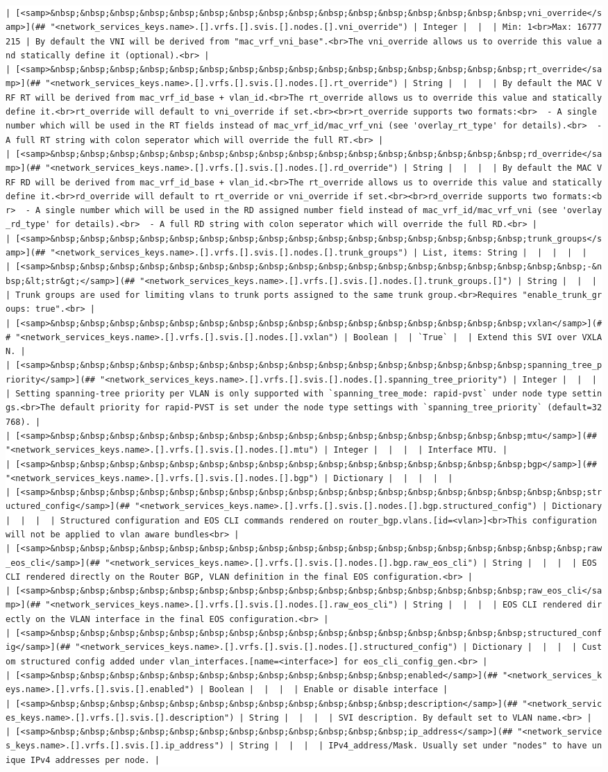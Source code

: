     | [<samp>&nbsp;&nbsp;&nbsp;&nbsp;&nbsp;&nbsp;&nbsp;&nbsp;&nbsp;&nbsp;&nbsp;&nbsp;&nbsp;&nbsp;&nbsp;&nbsp;vni_override</samp>](## "<network_services_keys.name>.[].vrfs.[].svis.[].nodes.[].vni_override") | Integer |  |  | Min: 1<br>Max: 16777215 | By default the VNI will be derived from "mac_vrf_vni_base".<br>The vni_override allows us to override this value and statically define it (optional).<br> |
    | [<samp>&nbsp;&nbsp;&nbsp;&nbsp;&nbsp;&nbsp;&nbsp;&nbsp;&nbsp;&nbsp;&nbsp;&nbsp;&nbsp;&nbsp;&nbsp;&nbsp;rt_override</samp>](## "<network_services_keys.name>.[].vrfs.[].svis.[].nodes.[].rt_override") | String |  |  |  | By default the MAC VRF RT will be derived from mac_vrf_id_base + vlan_id.<br>The rt_override allows us to override this value and statically define it.<br>rt_override will default to vni_override if set.<br><br>rt_override supports two formats:<br>  - A single number which will be used in the RT fields instead of mac_vrf_id/mac_vrf_vni (see 'overlay_rt_type' for details).<br>  - A full RT string with colon seperator which will override the full RT.<br> |
    | [<samp>&nbsp;&nbsp;&nbsp;&nbsp;&nbsp;&nbsp;&nbsp;&nbsp;&nbsp;&nbsp;&nbsp;&nbsp;&nbsp;&nbsp;&nbsp;&nbsp;rd_override</samp>](## "<network_services_keys.name>.[].vrfs.[].svis.[].nodes.[].rd_override") | String |  |  |  | By default the MAC VRF RD will be derived from mac_vrf_id_base + vlan_id.<br>The rt_override allows us to override this value and statically define it.<br>rd_override will default to rt_override or vni_override if set.<br><br>rd_override supports two formats:<br>  - A single number which will be used in the RD assigned number field instead of mac_vrf_id/mac_vrf_vni (see 'overlay_rd_type' for details).<br>  - A full RD string with colon seperator which will override the full RD.<br> |
    | [<samp>&nbsp;&nbsp;&nbsp;&nbsp;&nbsp;&nbsp;&nbsp;&nbsp;&nbsp;&nbsp;&nbsp;&nbsp;&nbsp;&nbsp;&nbsp;&nbsp;trunk_groups</samp>](## "<network_services_keys.name>.[].vrfs.[].svis.[].nodes.[].trunk_groups") | List, items: String |  |  |  |  |
    | [<samp>&nbsp;&nbsp;&nbsp;&nbsp;&nbsp;&nbsp;&nbsp;&nbsp;&nbsp;&nbsp;&nbsp;&nbsp;&nbsp;&nbsp;&nbsp;&nbsp;&nbsp;&nbsp;-&nbsp;&lt;str&gt;</samp>](## "<network_services_keys.name>.[].vrfs.[].svis.[].nodes.[].trunk_groups.[]") | String |  |  |  | Trunk groups are used for limiting vlans to trunk ports assigned to the same trunk group.<br>Requires "enable_trunk_groups: true".<br> |
    | [<samp>&nbsp;&nbsp;&nbsp;&nbsp;&nbsp;&nbsp;&nbsp;&nbsp;&nbsp;&nbsp;&nbsp;&nbsp;&nbsp;&nbsp;&nbsp;&nbsp;vxlan</samp>](## "<network_services_keys.name>.[].vrfs.[].svis.[].nodes.[].vxlan") | Boolean |  | `True` |  | Extend this SVI over VXLAN. |
    | [<samp>&nbsp;&nbsp;&nbsp;&nbsp;&nbsp;&nbsp;&nbsp;&nbsp;&nbsp;&nbsp;&nbsp;&nbsp;&nbsp;&nbsp;&nbsp;&nbsp;spanning_tree_priority</samp>](## "<network_services_keys.name>.[].vrfs.[].svis.[].nodes.[].spanning_tree_priority") | Integer |  |  |  | Setting spanning-tree priority per VLAN is only supported with `spanning_tree_mode: rapid-pvst` under node type settings.<br>The default priority for rapid-PVST is set under the node type settings with `spanning_tree_priority` (default=32768). |
    | [<samp>&nbsp;&nbsp;&nbsp;&nbsp;&nbsp;&nbsp;&nbsp;&nbsp;&nbsp;&nbsp;&nbsp;&nbsp;&nbsp;&nbsp;&nbsp;&nbsp;mtu</samp>](## "<network_services_keys.name>.[].vrfs.[].svis.[].nodes.[].mtu") | Integer |  |  |  | Interface MTU. |
    | [<samp>&nbsp;&nbsp;&nbsp;&nbsp;&nbsp;&nbsp;&nbsp;&nbsp;&nbsp;&nbsp;&nbsp;&nbsp;&nbsp;&nbsp;&nbsp;&nbsp;bgp</samp>](## "<network_services_keys.name>.[].vrfs.[].svis.[].nodes.[].bgp") | Dictionary |  |  |  |  |
    | [<samp>&nbsp;&nbsp;&nbsp;&nbsp;&nbsp;&nbsp;&nbsp;&nbsp;&nbsp;&nbsp;&nbsp;&nbsp;&nbsp;&nbsp;&nbsp;&nbsp;&nbsp;&nbsp;structured_config</samp>](## "<network_services_keys.name>.[].vrfs.[].svis.[].nodes.[].bgp.structured_config") | Dictionary |  |  |  | Structured configuration and EOS CLI commands rendered on router_bgp.vlans.[id=<vlan>]<br>This configuration will not be applied to vlan aware bundles<br> |
    | [<samp>&nbsp;&nbsp;&nbsp;&nbsp;&nbsp;&nbsp;&nbsp;&nbsp;&nbsp;&nbsp;&nbsp;&nbsp;&nbsp;&nbsp;&nbsp;&nbsp;&nbsp;&nbsp;raw_eos_cli</samp>](## "<network_services_keys.name>.[].vrfs.[].svis.[].nodes.[].bgp.raw_eos_cli") | String |  |  |  | EOS CLI rendered directly on the Router BGP, VLAN definition in the final EOS configuration.<br> |
    | [<samp>&nbsp;&nbsp;&nbsp;&nbsp;&nbsp;&nbsp;&nbsp;&nbsp;&nbsp;&nbsp;&nbsp;&nbsp;&nbsp;&nbsp;&nbsp;&nbsp;raw_eos_cli</samp>](## "<network_services_keys.name>.[].vrfs.[].svis.[].nodes.[].raw_eos_cli") | String |  |  |  | EOS CLI rendered directly on the VLAN interface in the final EOS configuration.<br> |
    | [<samp>&nbsp;&nbsp;&nbsp;&nbsp;&nbsp;&nbsp;&nbsp;&nbsp;&nbsp;&nbsp;&nbsp;&nbsp;&nbsp;&nbsp;&nbsp;&nbsp;structured_config</samp>](## "<network_services_keys.name>.[].vrfs.[].svis.[].nodes.[].structured_config") | Dictionary |  |  |  | Custom structured config added under vlan_interfaces.[name=<interface>] for eos_cli_config_gen.<br> |
    | [<samp>&nbsp;&nbsp;&nbsp;&nbsp;&nbsp;&nbsp;&nbsp;&nbsp;&nbsp;&nbsp;&nbsp;&nbsp;enabled</samp>](## "<network_services_keys.name>.[].vrfs.[].svis.[].enabled") | Boolean |  |  |  | Enable or disable interface |
    | [<samp>&nbsp;&nbsp;&nbsp;&nbsp;&nbsp;&nbsp;&nbsp;&nbsp;&nbsp;&nbsp;&nbsp;&nbsp;description</samp>](## "<network_services_keys.name>.[].vrfs.[].svis.[].description") | String |  |  |  | SVI description. By default set to VLAN name.<br> |
    | [<samp>&nbsp;&nbsp;&nbsp;&nbsp;&nbsp;&nbsp;&nbsp;&nbsp;&nbsp;&nbsp;&nbsp;&nbsp;ip_address</samp>](## "<network_services_keys.name>.[].vrfs.[].svis.[].ip_address") | String |  |  |  | IPv4_address/Mask. Usually set under "nodes" to have unique IPv4 addresses per node. |